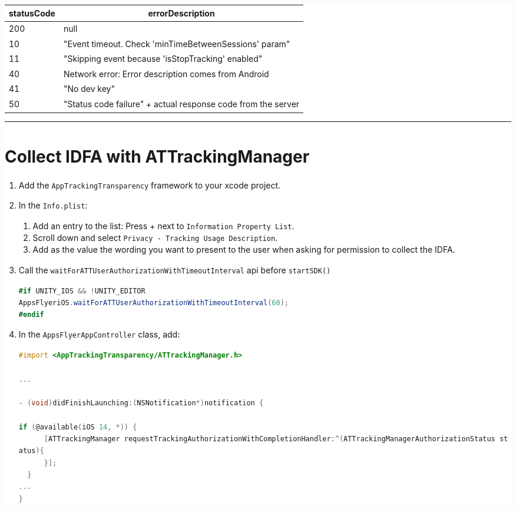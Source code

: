 | statusCode      | errorDescription | 
| ----------- | ----------- | 
| 200      | null       | 
| 10   | "Event timeout. Check 'minTimeBetweenSessions' param"        | 
| 11   | "Skipping event because 'isStopTracking' enabled"        | 
| 40   | Network error: Error description comes from Android        | 
| 41   | "No dev key"        | 
| 50   | "Status code failure" + actual response code from the server        | 

---
# <a id="collect"> Collect IDFA with ATTrackingManager

1. Add the `AppTrackingTransparency` framework to your xcode project. 
2. In the `Info.plist`:
    1. Add an entry to the list: Press +  next to `Information Property List`.
    2. Scroll down and select `Privacy - Tracking Usage Description`.
    3. Add as the value the wording you want to present to the user when asking for permission to collect the IDFA.
3. Call the `waitForATTUserAuthorizationWithTimeoutInterval` api before `startSDK()`
    
    ```c#
    #if UNITY_IOS && !UNITY_EDITOR
    AppsFlyeriOS.waitForATTUserAuthorizationWithTimeoutInterval(60);
    #endif
    ```
        
4. In the `AppsFlyerAppController` class, add:
    
    ```objectivec
    #import <AppTrackingTransparency/ATTrackingManager.h>
    
    ...
    
    - (void)didFinishLaunching:(NSNotification*)notification {
    
    if (@available(iOS 14, *)) {
          [ATTrackingManager requestTrackingAuthorizationWithCompletionHandler:^(ATTrackingManagerAuthorizationStatus status){
          }];
      }
    ...
    }
    
    ```
    
